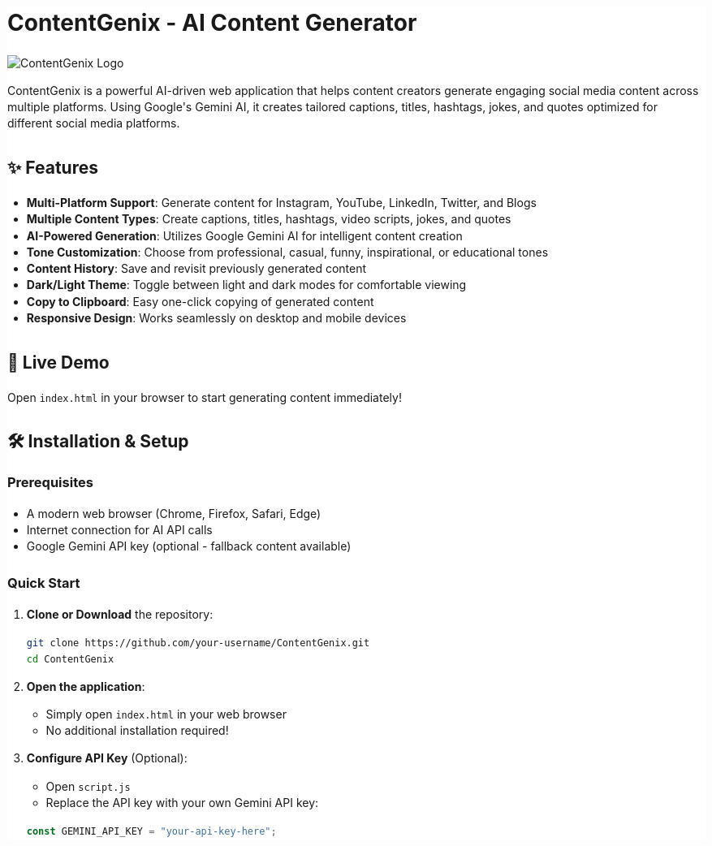 # ContentGenix - AI Content Generator

![ContentGenix Logo](https://img.shields.io/badge/ContentGenix-AI%20Content%20Generator-4361ee?style=for-the-badge&logo=robot)

ContentGenix is a powerful AI-driven web application that helps content creators generate engaging social media content across multiple platforms. Using Google's Gemini AI, it creates tailored captions, titles, hashtags, jokes, and quotes optimized for different social media platforms.

## ✨ Features

- **Multi-Platform Support**: Generate content for Instagram, YouTube, LinkedIn, Twitter, and Blogs
- **Multiple Content Types**: Create captions, titles, hashtags, video scripts, jokes, and quotes
- **AI-Powered Generation**: Utilizes Google Gemini AI for intelligent content creation
- **Tone Customization**: Choose from professional, casual, funny, inspirational, or educational tones
- **Content History**: Save and revisit previously generated content
- **Dark/Light Theme**: Toggle between light and dark modes for comfortable viewing
- **Copy to Clipboard**: Easy one-click copying of generated content
- **Responsive Design**: Works seamlessly on desktop and mobile devices

## 🚀 Live Demo

Open `index.html` in your browser to start generating content immediately!

## 🛠️ Installation & Setup

### Prerequisites

- A modern web browser (Chrome, Firefox, Safari, Edge)
- Internet connection for AI API calls
- Google Gemini API key (optional - fallback content available)

### Quick Start

1. **Clone or Download** the repository:

   ```bash
   git clone https://github.com/your-username/ContentGenix.git
   cd ContentGenix
   ```

2. **Open the application**:

   - Simply open `index.html` in your web browser
   - No additional installation required!

3. **Configure API Key** (Optional):
   - Open `script.js`
   - Replace the API key with your own Gemini API key:
   ```javascript
   const GEMINI_API_KEY = "your-api-key-here";
   ```
